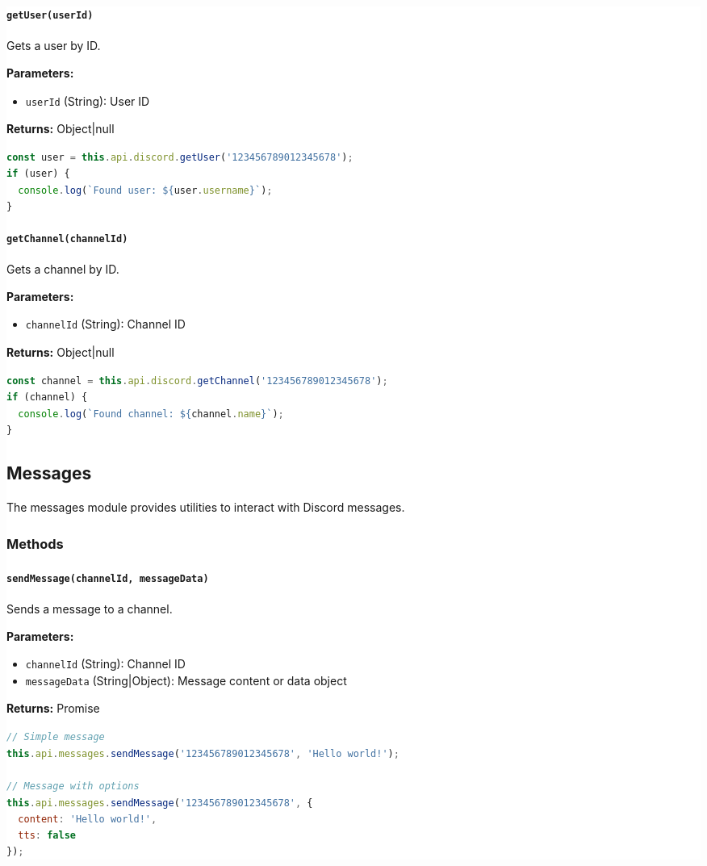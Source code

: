 #### `getUser(userId)`

Gets a user by ID.

**Parameters:**
- `userId` (String): User ID

**Returns:** Object|null

```javascript
const user = this.api.discord.getUser('123456789012345678');
if (user) {
  console.log(`Found user: ${user.username}`);
}
```

#### `getChannel(channelId)`

Gets a channel by ID.

**Parameters:**
- `channelId` (String): Channel ID

**Returns:** Object|null

```javascript
const channel = this.api.discord.getChannel('123456789012345678');
if (channel) {
  console.log(`Found channel: ${channel.name}`);
}
```

## Messages

The messages module provides utilities to interact with Discord messages.

### Methods

#### `sendMessage(channelId, messageData)`

Sends a message to a channel.

**Parameters:**
- `channelId` (String): Channel ID
- `messageData` (String|Object): Message content or data object

**Returns:** Promise<Object>

```javascript
// Simple message
this.api.messages.sendMessage('123456789012345678', 'Hello world!');

// Message with options
this.api.messages.sendMessage('123456789012345678', {
  content: 'Hello world!',
  tts: false
});
```
